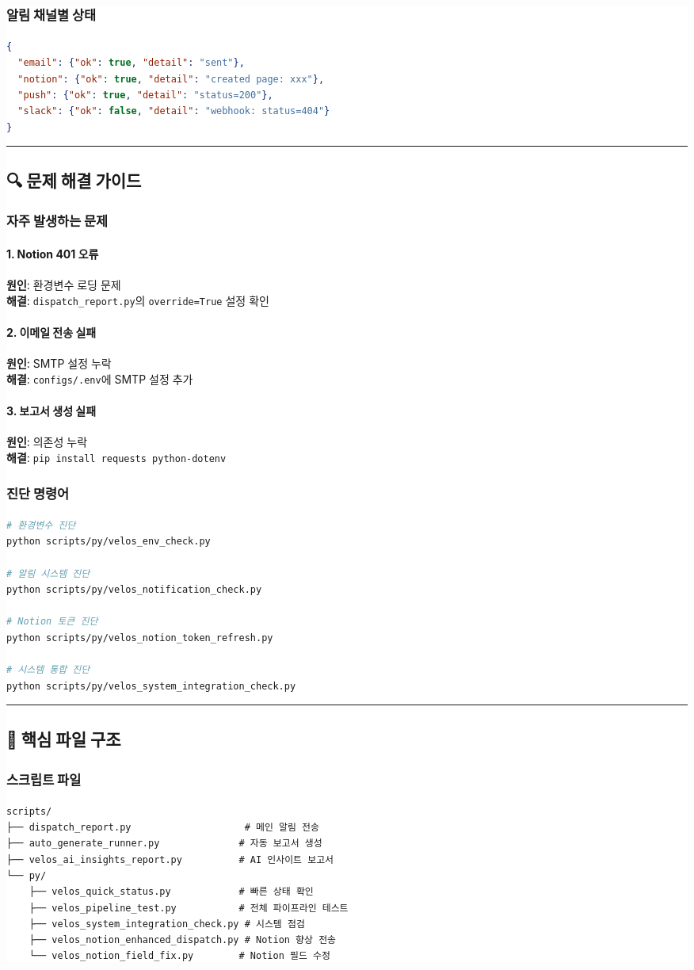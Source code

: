 ### 알림 채널별 상태
```json
{
  "email": {"ok": true, "detail": "sent"},
  "notion": {"ok": true, "detail": "created page: xxx"},
  "push": {"ok": true, "detail": "status=200"},
  "slack": {"ok": false, "detail": "webhook: status=404"}
}
```

---

## 🔍 문제 해결 가이드

### 자주 발생하는 문제

#### 1. Notion 401 오류
**원인**: 환경변수 로딩 문제  
**해결**: `dispatch_report.py`의 `override=True` 설정 확인

#### 2. 이메일 전송 실패
**원인**: SMTP 설정 누락  
**해결**: `configs/.env`에 SMTP 설정 추가

#### 3. 보고서 생성 실패
**원인**: 의존성 누락  
**해결**: `pip install requests python-dotenv`

### 진단 명령어
```bash
# 환경변수 진단
python scripts/py/velos_env_check.py

# 알림 시스템 진단
python scripts/py/velos_notification_check.py

# Notion 토큰 진단
python scripts/py/velos_notion_token_refresh.py

# 시스템 통합 진단
python scripts/py/velos_system_integration_check.py
```

---

## 📁 핵심 파일 구조

### 스크립트 파일
```
scripts/
├── dispatch_report.py                    # 메인 알림 전송
├── auto_generate_runner.py              # 자동 보고서 생성
├── velos_ai_insights_report.py          # AI 인사이트 보고서
└── py/
    ├── velos_quick_status.py            # 빠른 상태 확인
    ├── velos_pipeline_test.py           # 전체 파이프라인 테스트
    ├── velos_system_integration_check.py # 시스템 점검
    ├── velos_notion_enhanced_dispatch.py # Notion 향상 전송
    └── velos_notion_field_fix.py        # Notion 필드 수정
```
